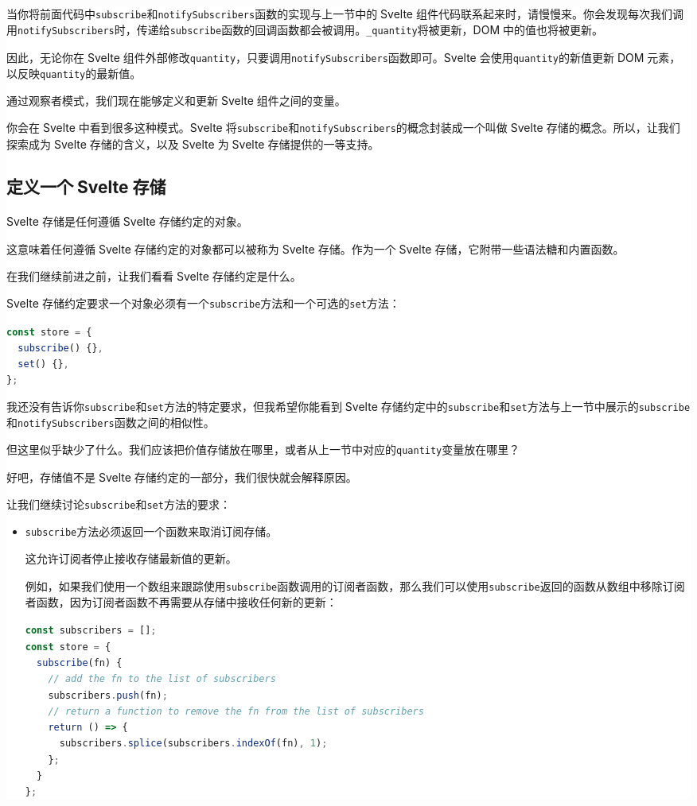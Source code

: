 当你将前面代码中`subscribe`和`notifySubscribers`函数的实现与上一节中的 Svelte 组件代码联系起来时，请慢慢来。你会发现每次我们调用`notifySubscribers`时，传递给`subscribe`函数的回调函数都会被调用。`_quantity`将被更新，DOM 中的值也将被更新。

因此，无论你在 Svelte 组件外部修改`quantity`，只要调用`notifySubscribers`函数即可。Svelte 会使用`quantity`的新值更新 DOM 元素，以反映`quantity`的最新值。

通过观察者模式，我们现在能够定义和更新 Svelte 组件之间的变量。

你会在 Svelte 中看到很多这种模式。Svelte 将`subscribe`和`notifySubscribers`的概念封装成一个叫做 Svelte 存储的概念。所以，让我们探索成为 Svelte 存储的含义，以及 Svelte 为 Svelte 存储提供的一等支持。

## 定义一个 Svelte 存储

Svelte 存储是任何遵循 Svelte 存储约定的对象。

这意味着任何遵循 Svelte 存储约定的对象都可以被称为 Svelte 存储。作为一个 Svelte 存储，它附带一些语法糖和内置函数。

在我们继续前进之前，让我们看看 Svelte 存储约定是什么。

Svelte 存储约定要求一个对象必须有一个`subscribe`方法和一个可选的`set`方法：

```js
const store = {
  subscribe() {},
  set() {},
};
```

我还没有告诉你`subscribe`和`set`方法的特定要求，但我希望你能看到 Svelte 存储约定中的`subscribe`和`set`方法与上一节中展示的`subscribe`和`notifySubscribers`函数之间的相似性。

但这里似乎缺少了什么。我们应该把价值存储放在哪里，或者从上一节中对应的`quantity`变量放在哪里？

好吧，存储值不是 Svelte 存储约定的一部分，我们很快就会解释原因。

让我们继续讨论`subscribe`和`set`方法的要求：

+   `subscribe`方法必须返回一个函数来取消订阅存储。

    这允许订阅者停止接收存储最新值的更新。

    例如，如果我们使用一个数组来跟踪使用`subscribe`函数调用的订阅者函数，那么我们可以使用`subscribe`返回的函数从数组中移除订阅者函数，因为订阅者函数不再需要从存储中接收任何新的更新：

    ```js
    const subscribers = [];
    const store = {
      subscribe(fn) {
        // add the fn to the list of subscribers
        subscribers.push(fn);
        // return a function to remove the fn from the list of subscribers
        return () => {
          subscribers.splice(subscribers.indexOf(fn), 1);
        };
      }
    };
    ```
